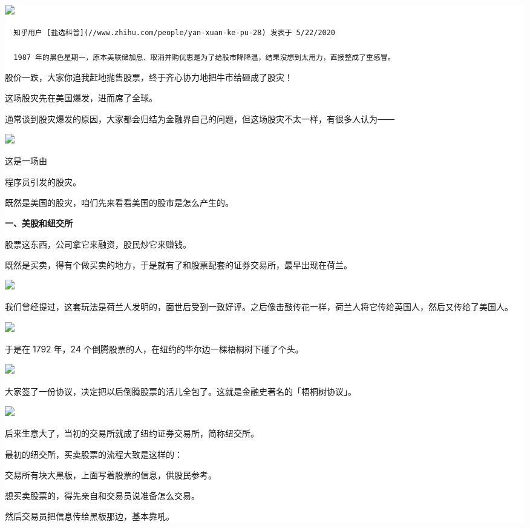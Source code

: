 
![](https://images.weserv.nl/?url=https%3A//pic3.zhimg.com/80/v2-8705c637711c78d2c3833c5e911d0046_720w.jpg%3Fsource%3D1940ef5c)
  
  
      
  
  
      知乎用户 [盐选科普​](//www.zhihu.com/people/yan-xuan-ke-pu-28) 发表于 5/22/2020
  
      1987 年的黑色星期一，原本美联储加息、取消并购优惠是为了给股市降降温，结果没想到太用力，直接整成了重感冒。

股价一跌，大家你追我赶地抛售股票，终于齐心协力地把牛市给砸成了股灾！

这场股灾先在美国爆发，进而席了全球。

通常谈到股灾爆发的原因，大家都会归结为金融界自己的问题，但这场股灾不太一样，有很多人认为——



![](https://images.weserv.nl/?url=https%3A//pic1.zhimg.com/80/v2-7e51d99181b95d6fe0fce7cf4e511726_720w.jpg%3Fsource%3D1940ef5c)

这是一场由

程序员引发的股灾。

既然是美国的股灾，咱们先来看看美国的股市是怎么产生的。

**一、美股和纽交所**

股票这东西，公司拿它来融资，股民炒它来赚钱。

既然是买卖，得有个做买卖的地方，于是就有了和股票配套的证券交易所，最早出现在荷兰。



![](https://images.weserv.nl/?url=https%3A//pic1.zhimg.com/80/v2-3d8be7847b2ec70514b9c425adcce2b4_720w.jpg%3Fsource%3D1940ef5c)

我们曾经提过，这套玩法是荷兰人发明的，面世后受到一致好评。之后像击鼓传花一样，荷兰人将它传给英国人，然后又传给了美国人。



![](https://images.weserv.nl/?url=https%3A//pic2.zhimg.com/80/v2-19842711766aea32a615f8c32e7cd054_720w.jpg%3Fsource%3D1940ef5c)

于是在 1792 年，24 个倒腾股票的人，在纽约的华尔边一棵梧桐树下碰了个头。



![](https://images.weserv.nl/?url=https%3A//pic1.zhimg.com/80/v2-7bf5017ac38e76a4d7a78bedbb564079_720w.jpg%3Fsource%3D1940ef5c)

大家签了一份协议，决定把以后倒腾股票的活儿全包了。这就是金融史著名的「梧桐树协议」。



![](https://images.weserv.nl/?url=https%3A//pic4.zhimg.com/80/v2-9b2ac0244868a07b4f71d9080bde36a0_720w.jpg%3Fsource%3D1940ef5c)

后来生意大了，当初的交易所就成了纽约证券交易所，简称纽交所。

最初的纽交所，买卖股票的流程大致是这样的：

交易所有块大黑板，上面写着股票的信息，供股民参考。

想买卖股票的，得先亲自和交易员说准备怎么交易。

然后交易员把信息传给黑板那边，基本靠吼。
